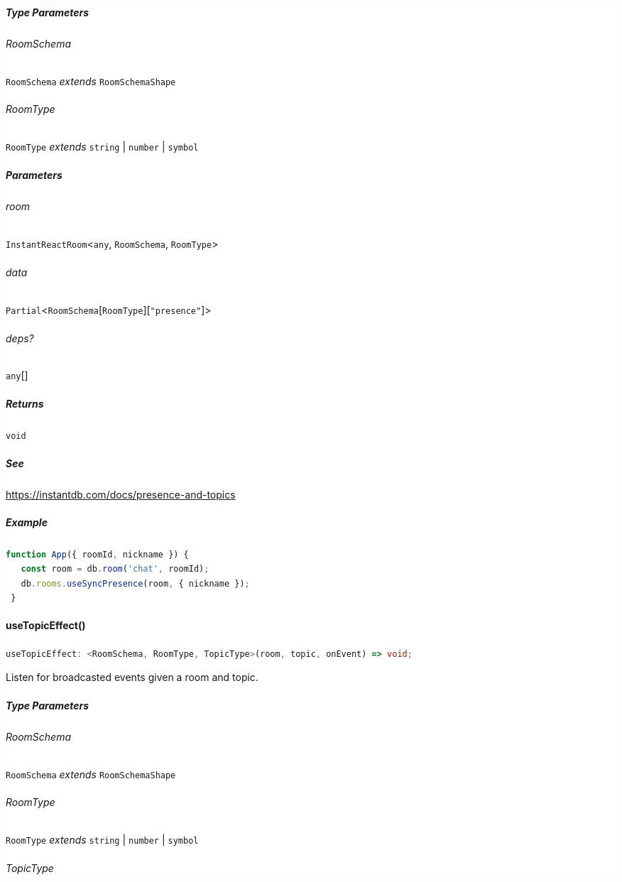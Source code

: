 ##### Type Parameters

###### RoomSchema

`RoomSchema` *extends* `RoomSchemaShape`

###### RoomType

`RoomType` *extends* `string` \| `number` \| `symbol`

##### Parameters

###### room

`InstantReactRoom`\<`any`, `RoomSchema`, `RoomType`\>

###### data

`Partial`\<`RoomSchema`\[`RoomType`\]\[`"presence"`\]\>

###### deps?

`any`[]

##### Returns

`void`

##### See

https://instantdb.com/docs/presence-and-topics

##### Example

```ts
function App({ roomId, nickname }) {
   const room = db.room('chat', roomId);
   db.rooms.useSyncPresence(room, { nickname });
 }
```

#### useTopicEffect()

```ts
useTopicEffect: <RoomSchema, RoomType, TopicType>(room, topic, onEvent) => void;
```

Listen for broadcasted events given a room and topic.

##### Type Parameters

###### RoomSchema

`RoomSchema` *extends* `RoomSchemaShape`

###### RoomType

`RoomType` *extends* `string` \| `number` \| `symbol`

###### TopicType
